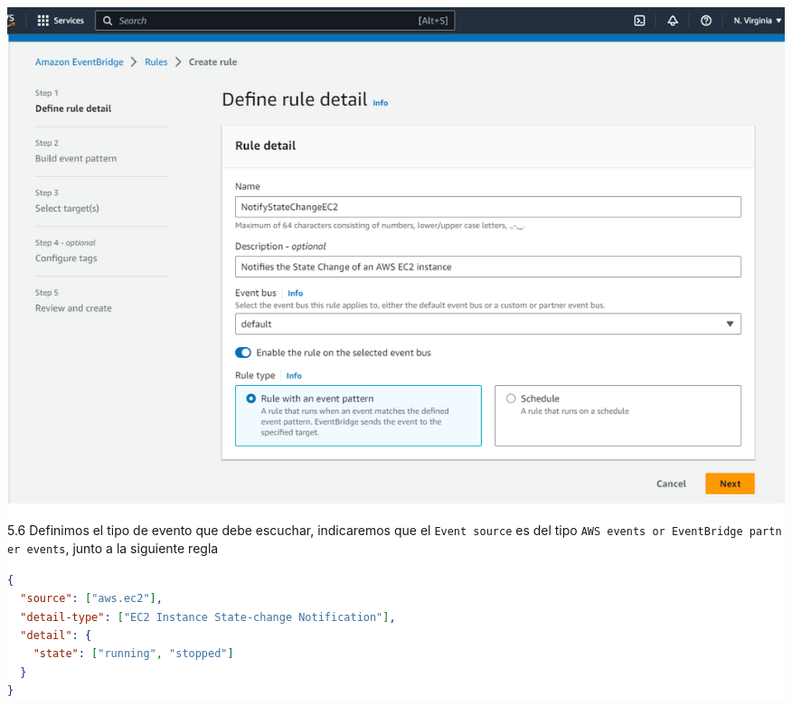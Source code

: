 ![EventBridge create rule 1](./img/eventbridge_create_rule_1.png)

5.6 Definimos el tipo de evento que debe escuchar, indicaremos que el `Event source` es del tipo `AWS events or EventBridge partner events`, junto a la siguiente regla

```json
{
  "source": ["aws.ec2"],
  "detail-type": ["EC2 Instance State-change Notification"],
  "detail": {
    "state": ["running", "stopped"]
  }
}
```